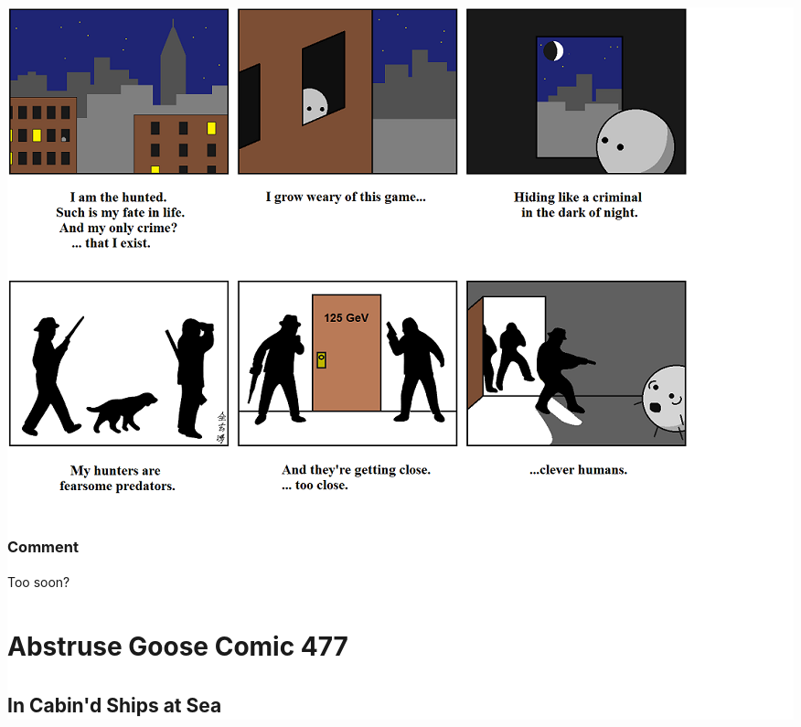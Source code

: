 ![image](those_european_bastards_did_it.png)
### Comment
Too soon?
# Abstruse Goose Comic 477
## In Cabin'd Ships at Sea
